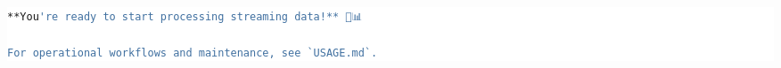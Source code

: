 ```bash
**You're ready to start processing streaming data!** 🎵📊

For operational workflows and maintenance, see `USAGE.md`.
